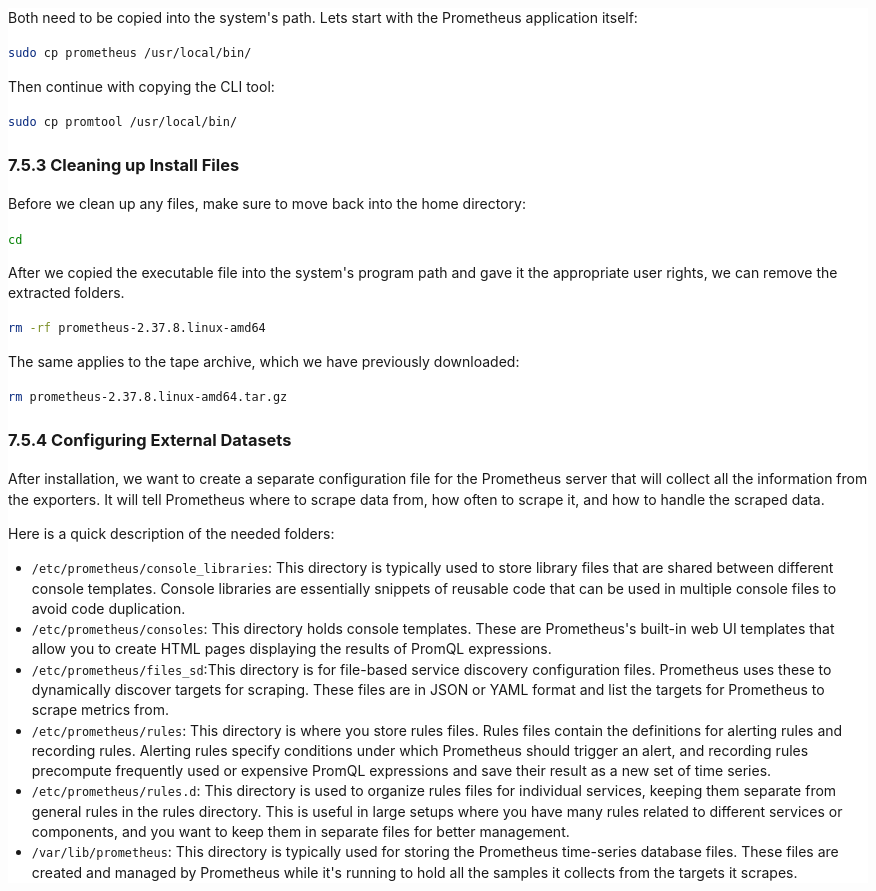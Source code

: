 Both need to be copied into the system's path. Lets start with the Prometheus application itself:

```sh
sudo cp prometheus /usr/local/bin/
```

Then continue with copying the CLI tool:

```sh
sudo cp promtool /usr/local/bin/
```

### 7.5.3 Cleaning up Install Files

Before we clean up any files, make sure to move back into the home directory:

```sh
cd
```

After we copied the executable file into the system's program path and gave it the appropriate user rights, we can remove the extracted folders.

```sh
rm -rf prometheus-2.37.8.linux-amd64
```

The same applies to the tape archive, which we have previously downloaded:

```sh
rm prometheus-2.37.8.linux-amd64.tar.gz
```

### 7.5.4 Configuring External Datasets

After installation, we want to create a separate configuration file for the Prometheus server that will collect all the information from the exporters. It will tell Prometheus where to scrape data from, how often to scrape it, and how to handle the scraped data.

Here is a quick description of the needed folders:

- `/etc/prometheus/console_libraries`: This directory is typically used to store library files that are shared between different console templates. Console libraries are essentially snippets of reusable code that can be used in multiple console files to avoid code duplication.
- `/etc/prometheus/consoles`: This directory holds console templates. These are Prometheus's built-in web UI templates that allow you to create HTML pages displaying the results of PromQL expressions.
- `/etc/prometheus/files_sd`:This directory is for file-based service discovery configuration files. Prometheus uses these to dynamically discover targets for scraping. These files are in JSON or YAML format and list the targets for Prometheus to scrape metrics from.
- `/etc/prometheus/rules`: This directory is where you store rules files. Rules files contain the definitions for alerting rules and recording rules. Alerting rules specify conditions under which Prometheus should trigger an alert, and recording rules precompute frequently used or expensive PromQL expressions and save their result as a new set of time series.
- `/etc/prometheus/rules.d`: This directory is used to organize rules files for individual services, keeping them separate from general rules in the rules directory. This is useful in large setups where you have many rules related to different services or components, and you want to keep them in separate files for better management.
- `/var/lib/prometheus`: This directory is typically used for storing the Prometheus time-series database files. These files are created and managed by Prometheus while it's running to hold all the samples it collects from the targets it scrapes.
